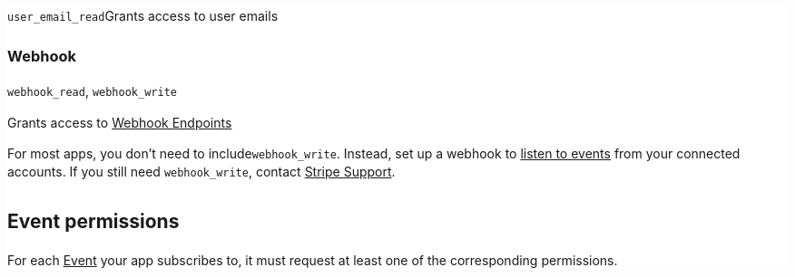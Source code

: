 `user_email_read`Grants access to user emails
### Webhook

`webhook_read`, `webhook_write`

Grants access to [Webhook
Endpoints](https://docs.stripe.com/api/webhook_endpoints)

For most apps, you don’t need to include`webhook_write`. Instead, set up a
webhook to [listen to events](https://docs.stripe.com/stripe-apps/events) from
your connected accounts. If you still need `webhook_write`, contact [Stripe
Support](https://support.stripe.com/contact/email).

## Event permissions

For each [Event](https://docs.stripe.com/api/events/types) your app subscribes
to, it must request at least one of the corresponding permissions.

